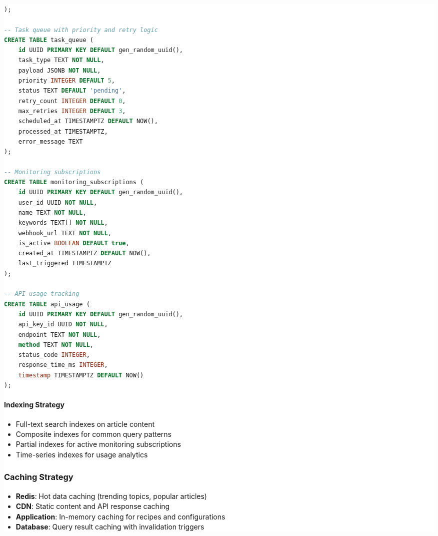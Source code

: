 ```sql
);

-- Task queue with priority and retry logic
CREATE TABLE task_queue (
    id UUID PRIMARY KEY DEFAULT gen_random_uuid(),
    task_type TEXT NOT NULL,
    payload JSONB NOT NULL,
    priority INTEGER DEFAULT 5,
    status TEXT DEFAULT 'pending',
    retry_count INTEGER DEFAULT 0,
    max_retries INTEGER DEFAULT 3,
    scheduled_at TIMESTAMPTZ DEFAULT NOW(),
    processed_at TIMESTAMPTZ,
    error_message TEXT
);

-- Monitoring subscriptions
CREATE TABLE monitoring_subscriptions (
    id UUID PRIMARY KEY DEFAULT gen_random_uuid(),
    user_id UUID NOT NULL,
    name TEXT NOT NULL,
    keywords TEXT[] NOT NULL,
    webhook_url TEXT NOT NULL,
    is_active BOOLEAN DEFAULT true,
    created_at TIMESTAMPTZ DEFAULT NOW(),
    last_triggered TIMESTAMPTZ
);

-- API usage tracking
CREATE TABLE api_usage (
    id UUID PRIMARY KEY DEFAULT gen_random_uuid(),
    api_key_id UUID NOT NULL,
    endpoint TEXT NOT NULL,
    method TEXT NOT NULL,
    status_code INTEGER,
    response_time_ms INTEGER,
    timestamp TIMESTAMPTZ DEFAULT NOW()
);
```

#### Indexing Strategy
- Full-text search indexes on article content
- Composite indexes for common query patterns
- Partial indexes for active monitoring subscriptions
- Time-series indexes for usage analytics

### Caching Strategy
- **Redis**: Hot data caching (trending topics, popular articles)
- **CDN**: Static content and API response caching
- **Application**: In-memory caching for recipes and configurations
- **Database**: Query result caching with invalidation triggers
